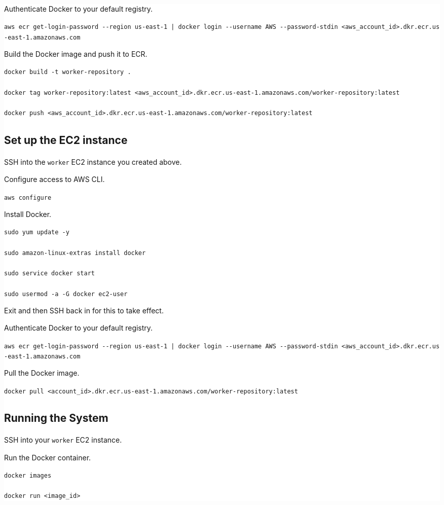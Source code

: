 Authenticate Docker to your default registry.
```shell
aws ecr get-login-password --region us-east-1 | docker login --username AWS --password-stdin <aws_account_id>.dkr.ecr.us-east-1.amazonaws.com
```

Build the Docker image and push it to ECR.
```shell
docker build -t worker-repository .

docker tag worker-repository:latest <aws_account_id>.dkr.ecr.us-east-1.amazonaws.com/worker-repository:latest

docker push <aws_account_id>.dkr.ecr.us-east-1.amazonaws.com/worker-repository:latest
```

## Set up the EC2 instance

SSH into the `worker` EC2 instance you created above.

Configure access to AWS CLI.
```shell
aws configure
```

Install Docker.
```shell
sudo yum update -y

sudo amazon-linux-extras install docker

sudo service docker start

sudo usermod -a -G docker ec2-user
```

Exit and then SSH back in for this to take effect.

Authenticate Docker to your default registry.
```shell
aws ecr get-login-password --region us-east-1 | docker login --username AWS --password-stdin <aws_account_id>.dkr.ecr.us-east-1.amazonaws.com
```

Pull the Docker image.
```shell
docker pull <account_id>.dkr.ecr.us-east-1.amazonaws.com/worker-repository:latest
```


## Running the System

SSH into your `worker` EC2 instance.

Run the Docker container.
```shell
docker images

docker run <image_id>
```
